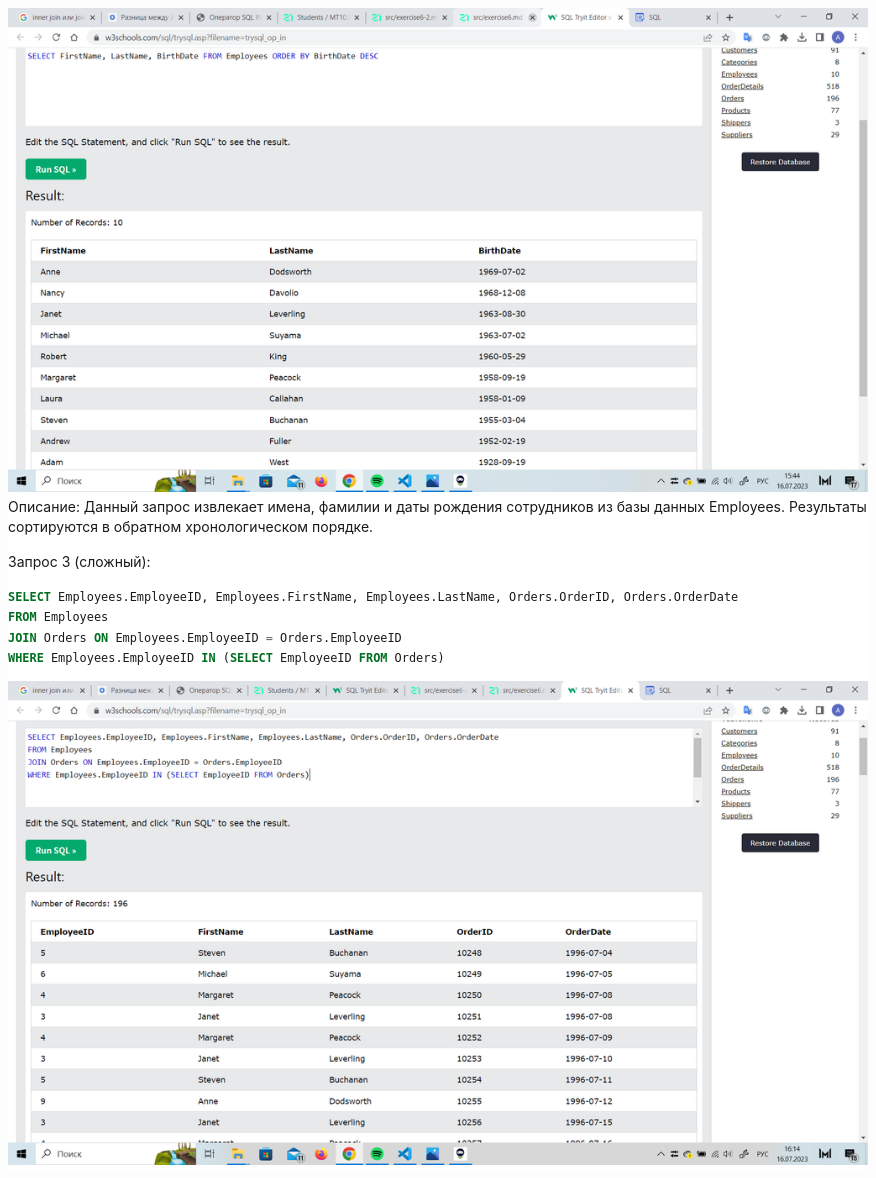 ![Alt text](image-4.png)
Описание: Данный запрос извлекает имена, фамилии и даты рождения сотрудников из базы данных Employees. Результаты сортируются в обратном хронологическом порядке.

Запрос 3 (сложный):
```sql
SELECT Employees.EmployeeID, Employees.FirstName, Employees.LastName, Orders.OrderID, Orders.OrderDate
FROM Employees
JOIN Orders ON Employees.EmployeeID = Orders.EmployeeID
WHERE Employees.EmployeeID IN (SELECT EmployeeID FROM Orders)
```
![Alt text](image-5.png)